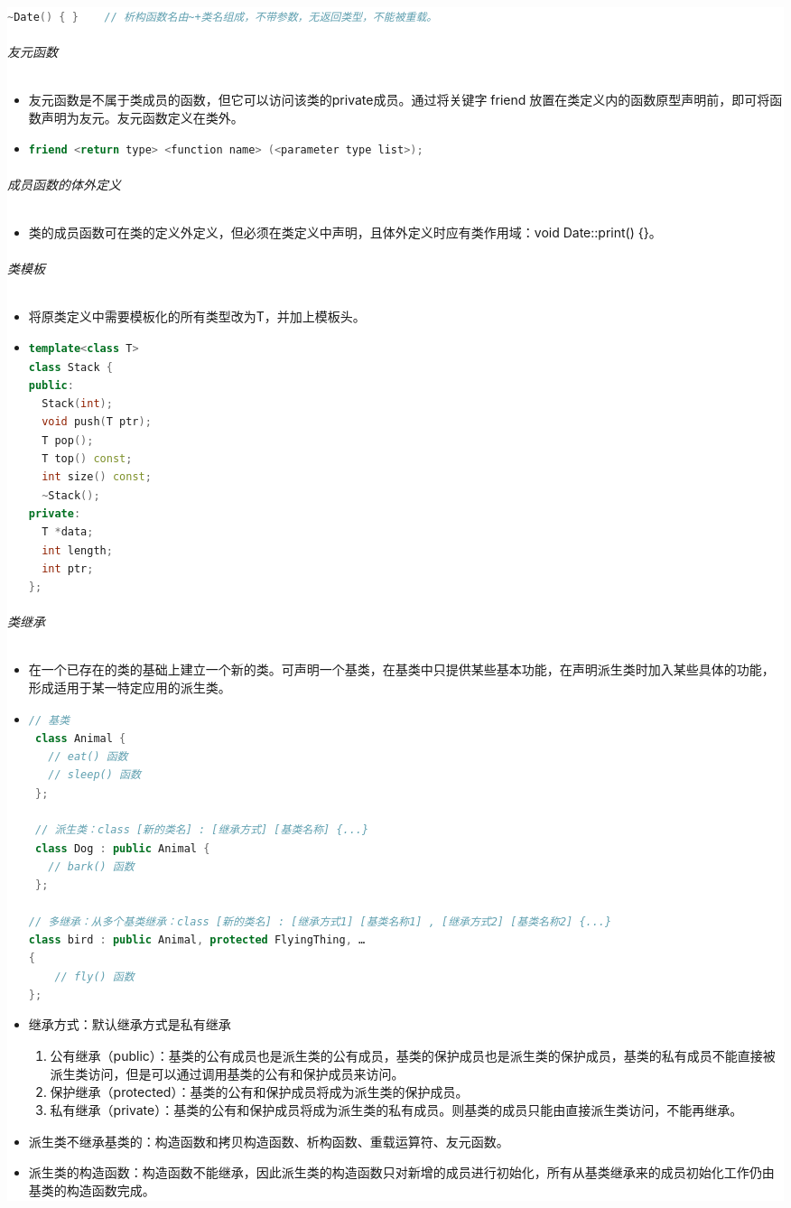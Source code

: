    ```c++
   ~Date() { }    // 析构函数名由~+类名组成，不带参数，无返回类型，不能被重载。
   ```

###### 友元函数

- 友元函数是不属于类成员的函数，但它可以访问该类的private成员。通过将关键字 friend 放置在类定义内的函数原型声明前，即可将函数声明为友元。友元函数定义在类外。

- ```c++
  friend <return type> <function name> (<parameter type list>);
  ```

###### 成员函数的体外定义

- 类的成员函数可在类的定义外定义，但必须在类定义中声明，且体外定义时应有类作用域：void Date::print() {}。

###### 类模板

- 将原类定义中需要模板化的所有类型改为T，并加上模板头。

- ```c++
  template<class T> 
  class Stack { 
  public: 
  	Stack(int); 
  	void push(T ptr); 
  	T pop(); 
  	T top() const; 
  	int size() const; 
  	~Stack(); 
  private: 
  	T *data; 
  	int length; 
  	int ptr; 
  };
  ```

###### 类继承

- 在一个已存在的类的基础上建立一个新的类。可声明一个基类，在基类中只提供某些基本功能，在声明派生类时加入某些具体的功能，形成适用于某一特定应用的派生类。

- ```c++
  // 基类
   class Animal {
     // eat() 函数
     // sleep() 函数
   };
  
   // 派生类：class [新的类名] : [继承方式] [基类名称] {...}
   class Dog : public Animal {
     // bark() 函数
   };
  
  // 多继承：从多个基类继承：class [新的类名] : [继承方式1] [基类名称1] , [继承方式2] [基类名称2] {...}
  class bird : public Animal, protected FlyingThing, …
  {
      // fly() 函数
  };
  ```

- 继承方式：默认继承方式是私有继承
  1. 公有继承（public）：基类的公有成员也是派生类的公有成员，基类的保护成员也是派生类的保护成员，基类的私有成员不能直接被派生类访问，但是可以通过调用基类的公有和保护成员来访问。
  2. 保护继承（protected）：基类的公有和保护成员将成为派生类的保护成员。
  3. 私有继承（private）：基类的公有和保护成员将成为派生类的私有成员。则基类的成员只能由直接派生类访问，不能再继承。
  
- 派生类不继承基类的：构造函数和拷贝构造函数、析构函数、重载运算符、友元函数。

- 派生类的构造函数：构造函数不能继承，因此派生类的构造函数只对新增的成员进行初始化，所有从基类继承来的成员初始化工作仍由基类的构造函数完成。
  ```
